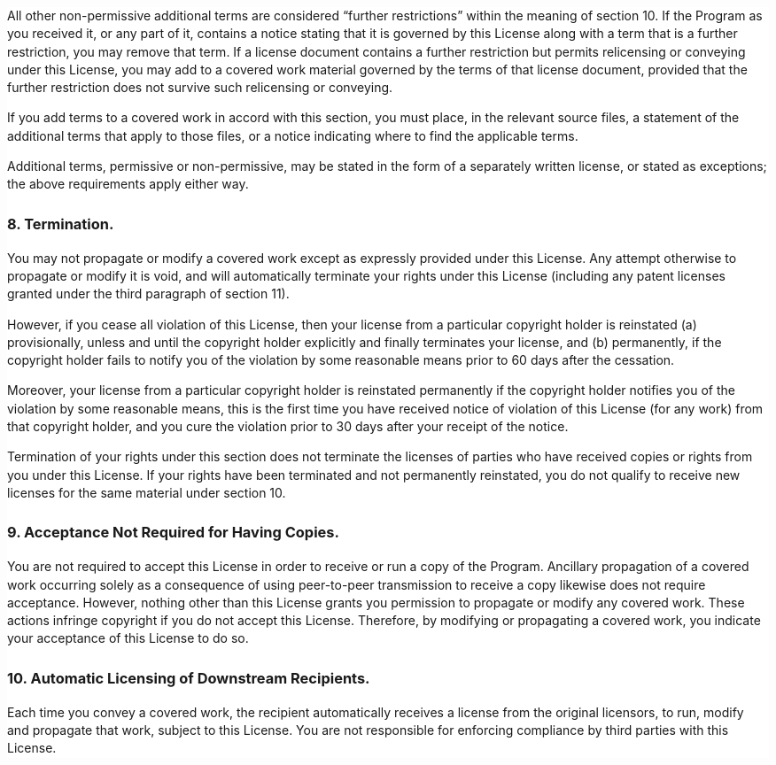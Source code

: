  All other non-permissive additional terms are considered &ldquo;further
 restrictions&rdquo; within the meaning of section 10. If the Program as you received
 it, or any part of it, contains a notice stating that it is governed by this License
 along with a term that is a further restriction, you may remove that term. If a
 license document contains a further restriction but permits relicensing or conveying
 under this License, you may add to a covered work material governed by the terms of
 that license document, provided that the further restriction does not survive such
 relicensing or conveying.
 
 If you add terms to a covered work in accord with this section, you must place, in
 the relevant source files, a statement of the additional terms that apply to those
 files, or a notice indicating where to find the applicable terms.
 
 Additional terms, permissive or non-permissive, may be stated in the form of a
 separately written license, or stated as exceptions; the above requirements apply
 either way.
 
 ### 8. Termination.
 
 You may not propagate or modify a covered work except as expressly provided under
 this License. Any attempt otherwise to propagate or modify it is void, and will
 automatically terminate your rights under this License (including any patent licenses
 granted under the third paragraph of section 11).
 
 However, if you cease all violation of this License, then your license from a
 particular copyright holder is reinstated (a) provisionally, unless and until the
 copyright holder explicitly and finally terminates your license, and (b) permanently,
 if the copyright holder fails to notify you of the violation by some reasonable means
 prior to 60 days after the cessation.
 
 Moreover, your license from a particular copyright holder is reinstated permanently
 if the copyright holder notifies you of the violation by some reasonable means, this
 is the first time you have received notice of violation of this License (for any
 work) from that copyright holder, and you cure the violation prior to 30 days after
 your receipt of the notice.
 
 Termination of your rights under this section does not terminate the licenses of
 parties who have received copies or rights from you under this License. If your
 rights have been terminated and not permanently reinstated, you do not qualify to
 receive new licenses for the same material under section 10.
 
 ### 9. Acceptance Not Required for Having Copies.
 
 You are not required to accept this License in order to receive or run a copy of the
 Program. Ancillary propagation of a covered work occurring solely as a consequence of
 using peer-to-peer transmission to receive a copy likewise does not require
 acceptance. However, nothing other than this License grants you permission to
 propagate or modify any covered work. These actions infringe copyright if you do not
 accept this License. Therefore, by modifying or propagating a covered work, you
 indicate your acceptance of this License to do so.
 
 ### 10. Automatic Licensing of Downstream Recipients.
 
 Each time you convey a covered work, the recipient automatically receives a license
 from the original licensors, to run, modify and propagate that work, subject to this
 License. You are not responsible for enforcing compliance by third parties with this
 License.
 